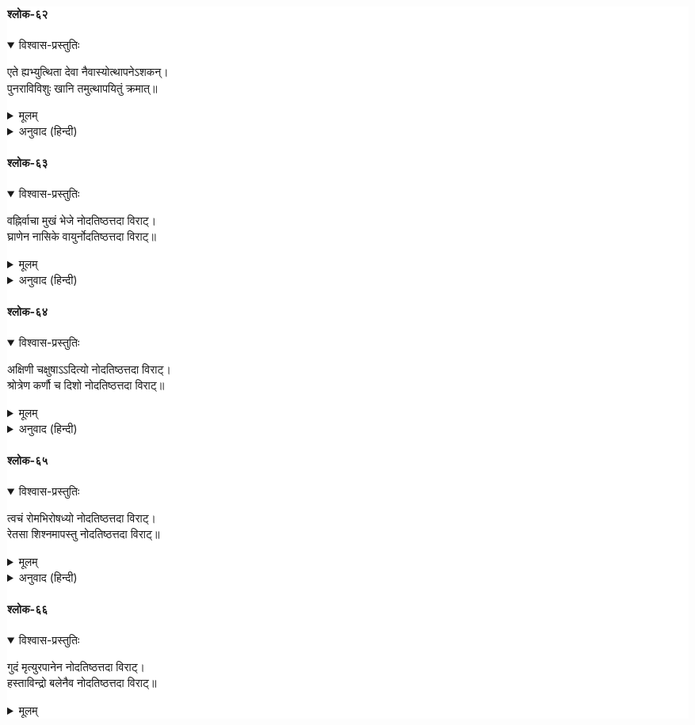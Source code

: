 #### श्लोक-६२


<details open><summary>विश्वास-प्रस्तुतिः</summary>

एते ह्यभ्युत्थिता देवा नैवास्योत्थापनेऽशकन्।  
पुनराविविशुः खानि तमुत्थापयितुं क्रमात्॥
</details>

<details><summary>मूलम्</summary></details>

<details><summary>अनुवाद (हिन्दी)</summary></details>

#### श्लोक-६३


<details open><summary>विश्वास-प्रस्तुतिः</summary>

वह्निर्वाचा मुखं भेजे नोदतिष्ठत्तदा विराट्।  
घ्राणेन नासिके वायुर्नोदतिष्ठत्तदा विराट्॥
</details>

<details><summary>मूलम्</summary></details>

<details><summary>अनुवाद (हिन्दी)</summary></details>

#### श्लोक-६४


<details open><summary>विश्वास-प्रस्तुतिः</summary>

अक्षिणी चक्षुषाऽऽदित्यो नोदतिष्ठत्तदा विराट्।  
श्रोत्रेण कर्णौ च दिशो नोदतिष्ठत्तदा विराट्॥
</details>

<details><summary>मूलम्</summary></details>

<details><summary>अनुवाद (हिन्दी)</summary></details>

#### श्लोक-६५


<details open><summary>विश्वास-प्रस्तुतिः</summary>

त्वचं रोमभिरोषध्यो नोदतिष्ठत्तदा विराट्।  
रेतसा शिश्नमापस्तु नोदतिष्ठत्तदा विराट्॥
</details>

<details><summary>मूलम्</summary></details>

<details><summary>अनुवाद (हिन्दी)</summary></details>

#### श्लोक-६६


<details open><summary>विश्वास-प्रस्तुतिः</summary>

गुदं मृत्युरपानेन नोदतिष्ठत्तदा विराट्।  
हस्ताविन्द्रो बलेनैव नोदतिष्ठत्तदा विराट्॥
</details>

<details><summary>मूलम्</summary></details>

